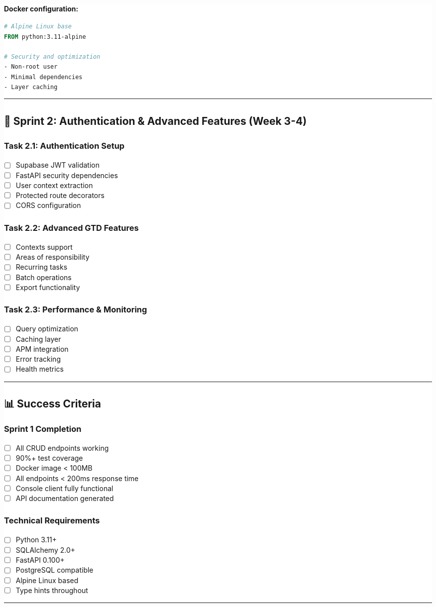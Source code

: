 **Docker configuration:**
```dockerfile
# Alpine Linux base
FROM python:3.11-alpine

# Security and optimization
- Non-root user
- Minimal dependencies
- Layer caching
```

---

## 🎯 Sprint 2: Authentication & Advanced Features (Week 3-4)

### Task 2.1: Authentication Setup
- [ ] Supabase JWT validation
- [ ] FastAPI security dependencies
- [ ] User context extraction
- [ ] Protected route decorators
- [ ] CORS configuration

### Task 2.2: Advanced GTD Features
- [ ] Contexts support
- [ ] Areas of responsibility
- [ ] Recurring tasks
- [ ] Batch operations
- [ ] Export functionality

### Task 2.3: Performance & Monitoring
- [ ] Query optimization
- [ ] Caching layer
- [ ] APM integration
- [ ] Error tracking
- [ ] Health metrics

---

## 📊 Success Criteria

### Sprint 1 Completion
- [ ] All CRUD endpoints working
- [ ] 90%+ test coverage
- [ ] Docker image < 100MB
- [ ] All endpoints < 200ms response time
- [ ] Console client fully functional
- [ ] API documentation generated

### Technical Requirements
- [ ] Python 3.11+
- [ ] SQLAlchemy 2.0+
- [ ] FastAPI 0.100+
- [ ] PostgreSQL compatible
- [ ] Alpine Linux based
- [ ] Type hints throughout

---